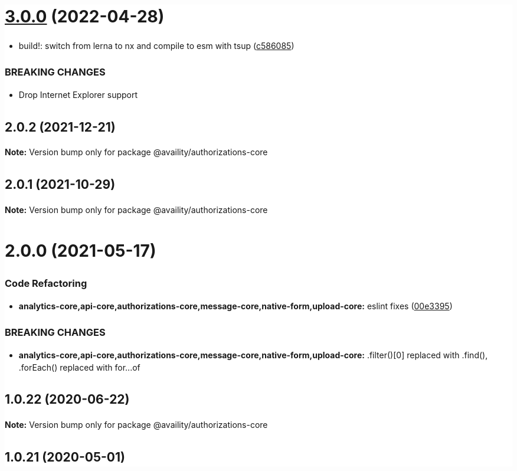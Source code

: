 

# [3.0.0](https://github.com/Availity/sdk-js/compare/@availity/authorizations-core@2.0.2...@availity/authorizations-core@3.0.0) (2022-04-28)


* build!: switch from lerna to nx and compile to esm with tsup ([c586085](https://github.com/Availity/sdk-js/commit/c5860856ca96b743a0653d335ea00f0889132f7f))


### BREAKING CHANGES

* Drop Internet Explorer support



## 2.0.2 (2021-12-21)

**Note:** Version bump only for package @availity/authorizations-core





## 2.0.1 (2021-10-29)

**Note:** Version bump only for package @availity/authorizations-core





# 2.0.0 (2021-05-17)


### Code Refactoring

* **analytics-core,api-core,authorizations-core,message-core,native-form,upload-core:** eslint fixes ([00e3395](https://github.com/Availity/sdk-js/commit/00e339595962501c96acf2895650f104d4c49809))


### BREAKING CHANGES

* **analytics-core,api-core,authorizations-core,message-core,native-form,upload-core:** .filter()[0] replaced with .find(), .forEach() replaced with for...of





## 1.0.22 (2020-06-22)

**Note:** Version bump only for package @availity/authorizations-core





## 1.0.21 (2020-05-01)
